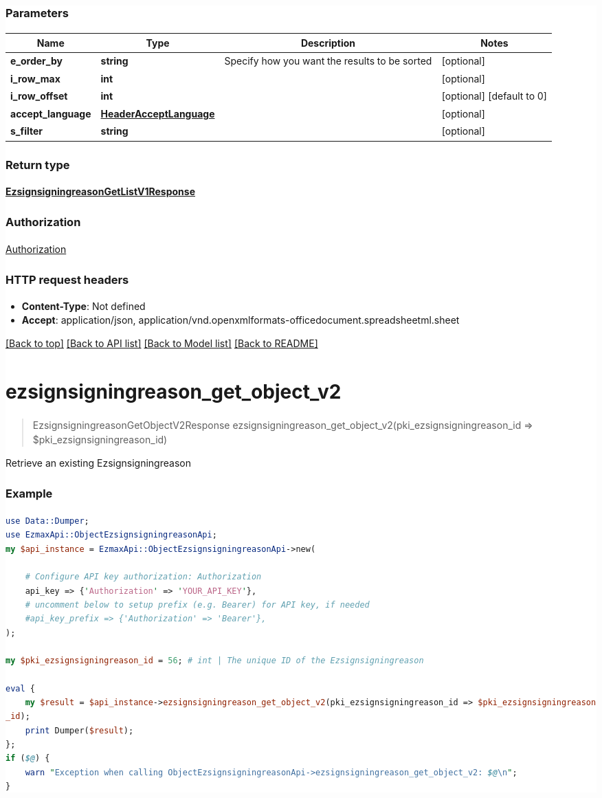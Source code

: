 ### Parameters

Name | Type | Description  | Notes
------------- | ------------- | ------------- | -------------
 **e_order_by** | **string**| Specify how you want the results to be sorted | [optional] 
 **i_row_max** | **int**|  | [optional] 
 **i_row_offset** | **int**|  | [optional] [default to 0]
 **accept_language** | [**HeaderAcceptLanguage**](.md)|  | [optional] 
 **s_filter** | **string**|  | [optional] 

### Return type

[**EzsignsigningreasonGetListV1Response**](EzsignsigningreasonGetListV1Response.md)

### Authorization

[Authorization](../README.md#Authorization)

### HTTP request headers

 - **Content-Type**: Not defined
 - **Accept**: application/json, application/vnd.openxmlformats-officedocument.spreadsheetml.sheet

[[Back to top]](#) [[Back to API list]](../README.md#documentation-for-api-endpoints) [[Back to Model list]](../README.md#documentation-for-models) [[Back to README]](../README.md)

# **ezsignsigningreason_get_object_v2**
> EzsignsigningreasonGetObjectV2Response ezsignsigningreason_get_object_v2(pki_ezsignsigningreason_id => $pki_ezsignsigningreason_id)

Retrieve an existing Ezsignsigningreason



### Example
```perl
use Data::Dumper;
use EzmaxApi::ObjectEzsignsigningreasonApi;
my $api_instance = EzmaxApi::ObjectEzsignsigningreasonApi->new(

    # Configure API key authorization: Authorization
    api_key => {'Authorization' => 'YOUR_API_KEY'},
    # uncomment below to setup prefix (e.g. Bearer) for API key, if needed
    #api_key_prefix => {'Authorization' => 'Bearer'},
);

my $pki_ezsignsigningreason_id = 56; # int | The unique ID of the Ezsignsigningreason

eval {
    my $result = $api_instance->ezsignsigningreason_get_object_v2(pki_ezsignsigningreason_id => $pki_ezsignsigningreason_id);
    print Dumper($result);
};
if ($@) {
    warn "Exception when calling ObjectEzsignsigningreasonApi->ezsignsigningreason_get_object_v2: $@\n";
}
```
